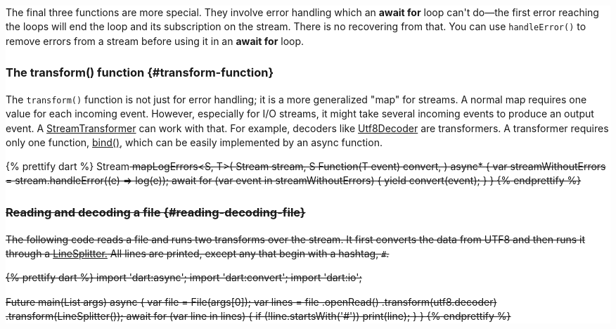 The final three functions are more special.
They involve error handling which an **await for** loop
can't do&mdash;the first error reaching the loops will end
the loop and its subscription on the stream.
There is no recovering from that.
You can use `handleError()` to remove errors from a stream
before using it in an **await for** loop.

### The transform() function {#transform-function}

The `transform()` function is not just for error handling;
it is a more generalized "map" for streams.
A normal map requires one value for each incoming event.
However, especially for I/O streams,
it might take several incoming events to produce an output event.
A [StreamTransformer][] can work with that.
For example, decoders like [Utf8Decoder][] are transformers.
A transformer requires only one function, [bind()][], which can be
easily implemented by an async function.

<?code-excerpt "misc/lib/tutorial/misc.dart (mapLogErrors)"?>
{% prettify dart %}
Stream<S> mapLogErrors<S, T>(
  Stream<T> stream,
  S Function(T event) convert,
) async* {
  var streamWithoutErrors = stream.handleError((e) => log(e));
  await for (var event in streamWithoutErrors) {
    yield convert(event);
  }
}
{% endprettify %}

### Reading and decoding a file {#reading-decoding-file}

The following code reads a file and runs two transforms over the stream.
It first converts the data from UTF8 and then runs it through
a [LineSplitter.][LineSplitter]
All lines are printed, except any that begin with a hashtag, `#`.

<?code-excerpt "misc/lib/tutorial/cat_no_hash.dart"?>
{% prettify dart %}
import 'dart:async';
import 'dart:convert';
import 'dart:io';

Future<void> main(List<String> args) async {
  var file = File(args[0]);
  var lines = file
      .openRead()
      .transform(utf8.decoder)
      .transform(LineSplitter());
  await for (var line in lines) {
    if (!line.startsWith('#')) print(line);
  }
}
{% endprettify %}


[bind()]: {{site.dart_api}}/{{site.data.pkg-vers.SDK.channel}}/dart-async/StreamTransformer/bind.html
[LineSplitter]: {{site.dart_api}}/{{site.data.pkg-vers.SDK.channel}}/dart-convert/LineSplitter-class.html
[Future]: {{site.dart_api}}/{{site.data.pkg-vers.SDK.channel}}/dart-async/Future-class.html
[Iterable]: {{site.dart_api}}/{{site.data.pkg-vers.SDK.channel}}/dart-core/Iterable-class.html
[Stream]: {{site.dart_api}}/{{site.data.pkg-vers.SDK.channel}}/dart-async/Stream-class.html
[StreamSubscription]: {{site.dart_api}}/{{site.data.pkg-vers.SDK.channel}}/dart-async/StreamSubscription-class.html
[StreamTransformer]: {{site.dart_api}}/{{site.data.pkg-vers.SDK.channel}}/dart-async/StreamTransformer-class.html
[Utf8Decoder]: {{site.dart_api}}/{{site.data.pkg-vers.SDK.channel}}/dart-convert/Utf8Decoder-class.html